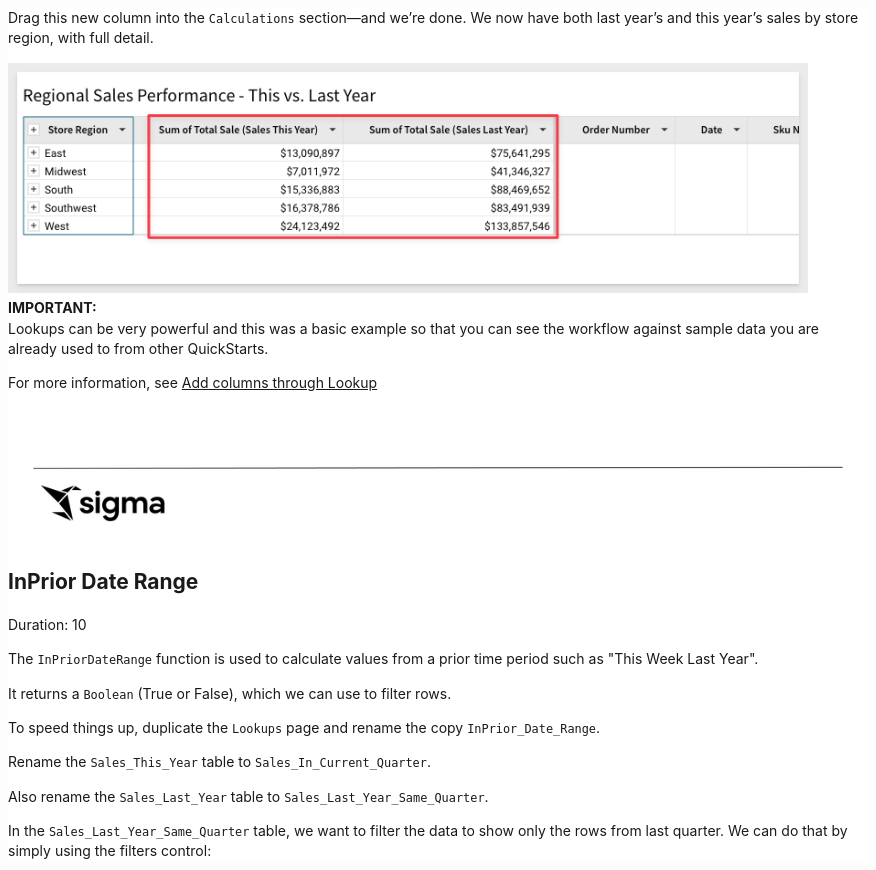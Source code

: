 Drag this new column into the `Calculations` section—and we’re done. We now have both last year’s and this year’s sales by store region, with full detail.

<img src="assets/CDUC44.png" width="800"/>

<aside class="positive"><strong>IMPORTANT:</strong><br> Lookups can be very powerful and this was a basic example so that you can see the workflow against sample data you are already used to from other QuickStarts.</aside>

For more information, see [Add columns through Lookup](https://help.sigmacomputing.com/docs/add-columns-through-lookup)

![Footer](assets/sigma_footer.png)


## InPrior Date Range
Duration: 10

The `InPriorDateRange` function is used to calculate values from a prior time period such as "This Week Last Year".

It returns a `Boolean` (True or False), which we can use to filter rows.

To speed things up, duplicate the `Lookups` page and rename the copy `InPrior_Date_Range`.

Rename the `Sales_This_Year` table to `Sales_In_Current_Quarter`. 

Also rename the `Sales_Last_Year` table to `Sales_Last_Year_Same_Quarter`.

In the `Sales_Last_Year_Same_Quarter` table, we want to filter the data to show only the rows from last quarter. We can do that by simply using the filters control:
